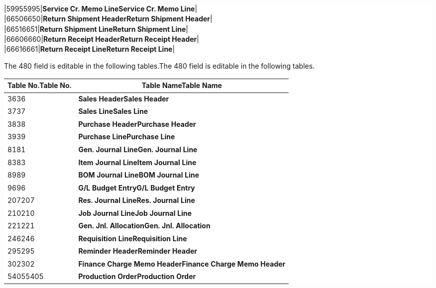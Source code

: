 |<span data-ttu-id="efad1-346">5995</span><span class="sxs-lookup"><span data-stu-id="efad1-346">5995</span></span>|<span data-ttu-id="efad1-347">**Service Cr. Memo Line**</span><span class="sxs-lookup"><span data-stu-id="efad1-347">**Service Cr. Memo Line**</span></span>|  
|<span data-ttu-id="efad1-348">6650</span><span class="sxs-lookup"><span data-stu-id="efad1-348">6650</span></span>|<span data-ttu-id="efad1-349">**Return Shipment Header**</span><span class="sxs-lookup"><span data-stu-id="efad1-349">**Return Shipment Header**</span></span>|  
|<span data-ttu-id="efad1-350">6651</span><span class="sxs-lookup"><span data-stu-id="efad1-350">6651</span></span>|<span data-ttu-id="efad1-351">**Return Shipment Line**</span><span class="sxs-lookup"><span data-stu-id="efad1-351">**Return Shipment Line**</span></span>|  
|<span data-ttu-id="efad1-352">6660</span><span class="sxs-lookup"><span data-stu-id="efad1-352">6660</span></span>|<span data-ttu-id="efad1-353">**Return Receipt Header**</span><span class="sxs-lookup"><span data-stu-id="efad1-353">**Return Receipt Header**</span></span>|  
|<span data-ttu-id="efad1-354">6661</span><span class="sxs-lookup"><span data-stu-id="efad1-354">6661</span></span>|<span data-ttu-id="efad1-355">**Return Receipt Line**</span><span class="sxs-lookup"><span data-stu-id="efad1-355">**Return Receipt Line**</span></span>|  

 <span data-ttu-id="efad1-356">The 480 field is editable in the following tables.</span><span class="sxs-lookup"><span data-stu-id="efad1-356">The 480 field is editable in the following tables.</span></span>  

|<span data-ttu-id="efad1-357">Table No.</span><span class="sxs-lookup"><span data-stu-id="efad1-357">Table No.</span></span>|<span data-ttu-id="efad1-358">Table Name</span><span class="sxs-lookup"><span data-stu-id="efad1-358">Table Name</span></span>|  
|---------------|----------------|  
|<span data-ttu-id="efad1-359">36</span><span class="sxs-lookup"><span data-stu-id="efad1-359">36</span></span>|<span data-ttu-id="efad1-360">**Sales Header**</span><span class="sxs-lookup"><span data-stu-id="efad1-360">**Sales Header**</span></span>|  
|<span data-ttu-id="efad1-361">37</span><span class="sxs-lookup"><span data-stu-id="efad1-361">37</span></span>|<span data-ttu-id="efad1-362">**Sales Line**</span><span class="sxs-lookup"><span data-stu-id="efad1-362">**Sales Line**</span></span>|  
|<span data-ttu-id="efad1-363">38</span><span class="sxs-lookup"><span data-stu-id="efad1-363">38</span></span>|<span data-ttu-id="efad1-364">**Purchase Header**</span><span class="sxs-lookup"><span data-stu-id="efad1-364">**Purchase Header**</span></span>|  
|<span data-ttu-id="efad1-365">39</span><span class="sxs-lookup"><span data-stu-id="efad1-365">39</span></span>|<span data-ttu-id="efad1-366">**Purchase Line**</span><span class="sxs-lookup"><span data-stu-id="efad1-366">**Purchase Line**</span></span>|  
|<span data-ttu-id="efad1-367">81</span><span class="sxs-lookup"><span data-stu-id="efad1-367">81</span></span>|<span data-ttu-id="efad1-368">**Gen. Journal Line**</span><span class="sxs-lookup"><span data-stu-id="efad1-368">**Gen. Journal Line**</span></span>|  
|<span data-ttu-id="efad1-369">83</span><span class="sxs-lookup"><span data-stu-id="efad1-369">83</span></span>|<span data-ttu-id="efad1-370">**Item Journal Line**</span><span class="sxs-lookup"><span data-stu-id="efad1-370">**Item Journal Line**</span></span>|  
|<span data-ttu-id="efad1-371">89</span><span class="sxs-lookup"><span data-stu-id="efad1-371">89</span></span>|<span data-ttu-id="efad1-372">**BOM Journal Line**</span><span class="sxs-lookup"><span data-stu-id="efad1-372">**BOM Journal Line**</span></span>|  
|<span data-ttu-id="efad1-373">96</span><span class="sxs-lookup"><span data-stu-id="efad1-373">96</span></span>|<span data-ttu-id="efad1-374">**G/L Budget Entry**</span><span class="sxs-lookup"><span data-stu-id="efad1-374">**G/L Budget Entry**</span></span>|  
|<span data-ttu-id="efad1-375">207</span><span class="sxs-lookup"><span data-stu-id="efad1-375">207</span></span>|<span data-ttu-id="efad1-376">**Res. Journal Line**</span><span class="sxs-lookup"><span data-stu-id="efad1-376">**Res. Journal Line**</span></span>|  
|<span data-ttu-id="efad1-377">210</span><span class="sxs-lookup"><span data-stu-id="efad1-377">210</span></span>|<span data-ttu-id="efad1-378">**Job Journal Line**</span><span class="sxs-lookup"><span data-stu-id="efad1-378">**Job Journal Line**</span></span>|  
|<span data-ttu-id="efad1-379">221</span><span class="sxs-lookup"><span data-stu-id="efad1-379">221</span></span>|<span data-ttu-id="efad1-380">**Gen. Jnl. Allocation**</span><span class="sxs-lookup"><span data-stu-id="efad1-380">**Gen. Jnl. Allocation**</span></span>|  
|<span data-ttu-id="efad1-381">246</span><span class="sxs-lookup"><span data-stu-id="efad1-381">246</span></span>|<span data-ttu-id="efad1-382">**Requisition Line**</span><span class="sxs-lookup"><span data-stu-id="efad1-382">**Requisition Line**</span></span>|  
|<span data-ttu-id="efad1-383">295</span><span class="sxs-lookup"><span data-stu-id="efad1-383">295</span></span>|<span data-ttu-id="efad1-384">**Reminder Header**</span><span class="sxs-lookup"><span data-stu-id="efad1-384">**Reminder Header**</span></span>|  
|<span data-ttu-id="efad1-385">302</span><span class="sxs-lookup"><span data-stu-id="efad1-385">302</span></span>|<span data-ttu-id="efad1-386">**Finance Charge Memo Header**</span><span class="sxs-lookup"><span data-stu-id="efad1-386">**Finance Charge Memo Header**</span></span>|  
|<span data-ttu-id="efad1-387">5405</span><span class="sxs-lookup"><span data-stu-id="efad1-387">5405</span></span>|<span data-ttu-id="efad1-388">**Production Order**</span><span class="sxs-lookup"><span data-stu-id="efad1-388">**Production Order**</span></span>|  